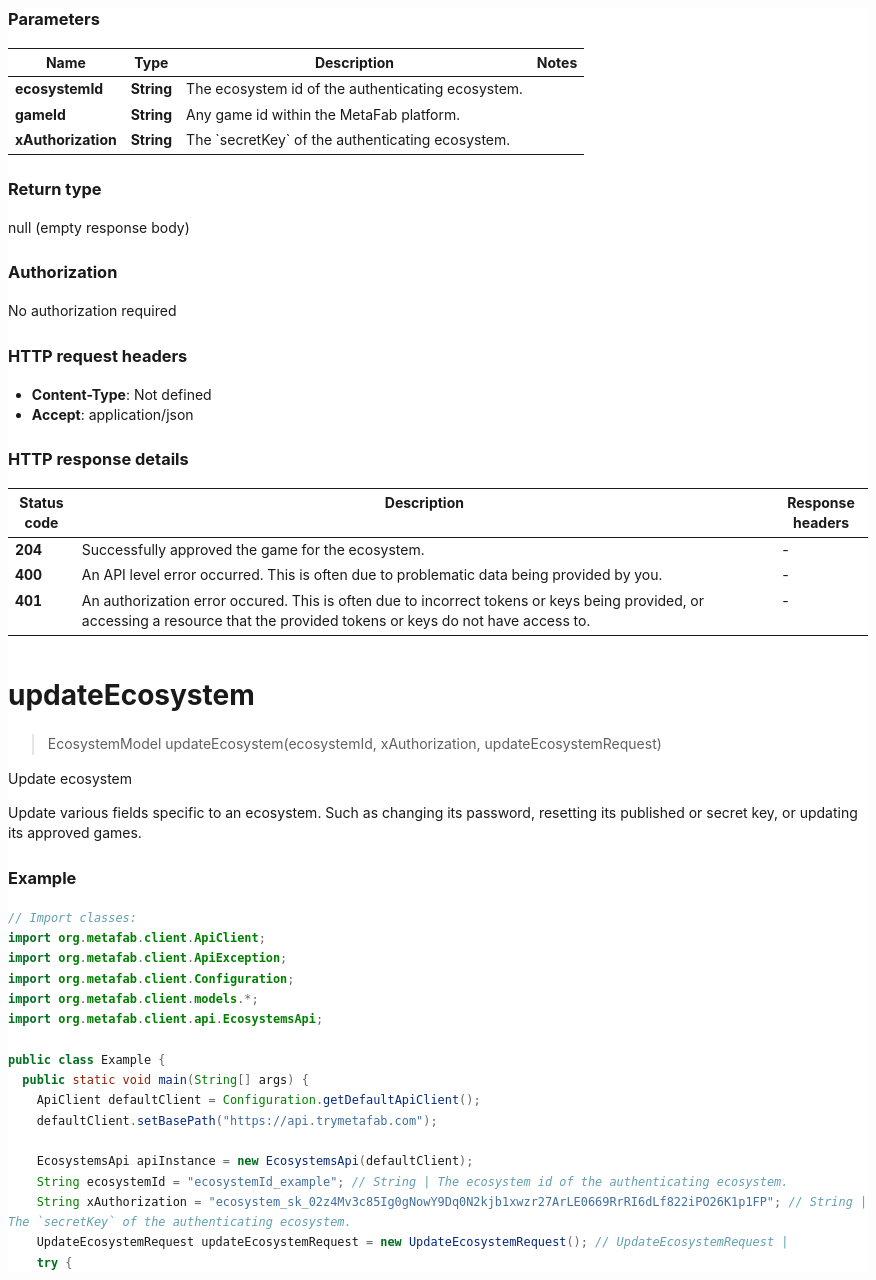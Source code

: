 ### Parameters

| Name | Type | Description  | Notes |
|------------- | ------------- | ------------- | -------------|
| **ecosystemId** | **String**| The ecosystem id of the authenticating ecosystem. | |
| **gameId** | **String**| Any game id within the MetaFab platform. | |
| **xAuthorization** | **String**| The &#x60;secretKey&#x60; of the authenticating ecosystem. | |

### Return type

null (empty response body)

### Authorization

No authorization required

### HTTP request headers

 - **Content-Type**: Not defined
 - **Accept**: application/json

### HTTP response details
| Status code | Description | Response headers |
|-------------|-------------|------------------|
| **204** | Successfully approved the game for the ecosystem. |  -  |
| **400** | An API level error occurred. This is often due to problematic data being provided by you. |  -  |
| **401** | An authorization error occured. This is often due to incorrect tokens or keys being provided, or accessing a resource that the provided tokens or keys do not have access to. |  -  |

<a name="updateEcosystem"></a>
# **updateEcosystem**
> EcosystemModel updateEcosystem(ecosystemId, xAuthorization, updateEcosystemRequest)

Update ecosystem

Update various fields specific to an ecosystem. Such as changing its password, resetting its published or secret key, or updating its approved games.

### Example
```java
// Import classes:
import org.metafab.client.ApiClient;
import org.metafab.client.ApiException;
import org.metafab.client.Configuration;
import org.metafab.client.models.*;
import org.metafab.client.api.EcosystemsApi;

public class Example {
  public static void main(String[] args) {
    ApiClient defaultClient = Configuration.getDefaultApiClient();
    defaultClient.setBasePath("https://api.trymetafab.com");

    EcosystemsApi apiInstance = new EcosystemsApi(defaultClient);
    String ecosystemId = "ecosystemId_example"; // String | The ecosystem id of the authenticating ecosystem.
    String xAuthorization = "ecosystem_sk_02z4Mv3c85Ig0gNowY9Dq0N2kjb1xwzr27ArLE0669RrRI6dLf822iPO26K1p1FP"; // String | The `secretKey` of the authenticating ecosystem.
    UpdateEcosystemRequest updateEcosystemRequest = new UpdateEcosystemRequest(); // UpdateEcosystemRequest | 
    try {
```